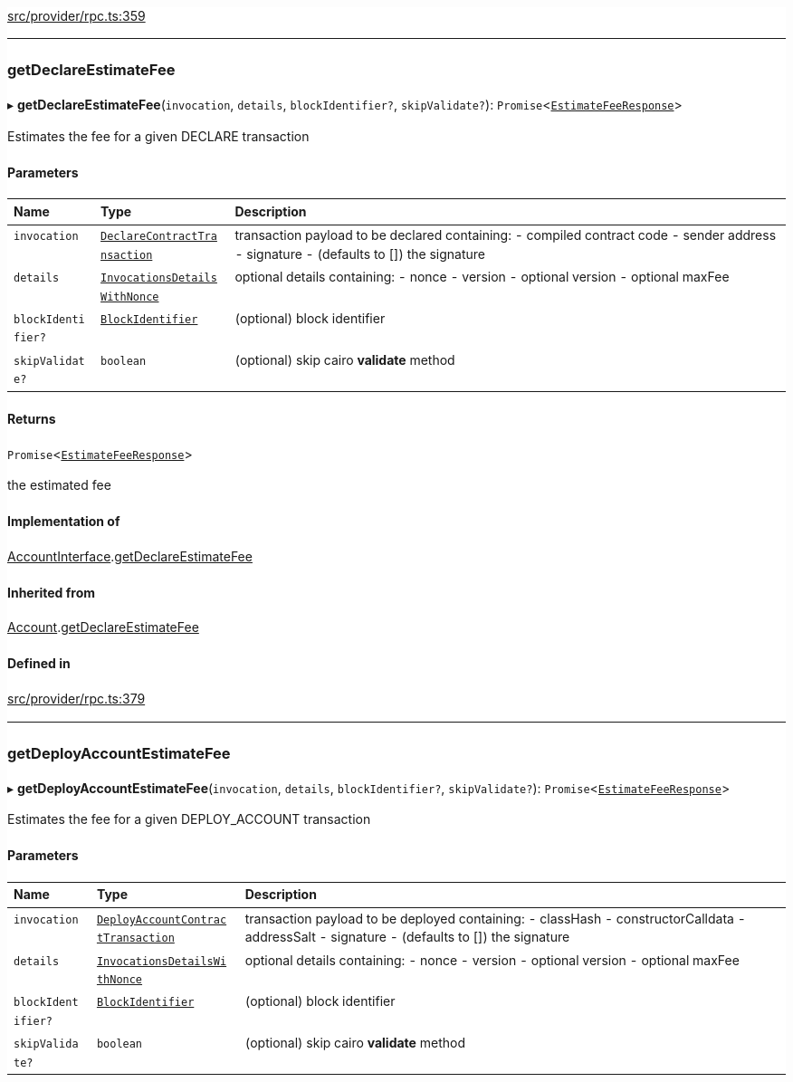 [src/provider/rpc.ts:359](https://github.com/starknet-io/starknet.js/blob/v6.11.0/src/provider/rpc.ts#L359)

---

### getDeclareEstimateFee

▸ **getDeclareEstimateFee**(`invocation`, `details`, `blockIdentifier?`, `skipValidate?`): `Promise`<[`EstimateFeeResponse`](../interfaces/types.EstimateFeeResponse.md)\>

Estimates the fee for a given DECLARE transaction

#### Parameters

| Name               | Type                                                                                | Description                                                                                                                           |
| :----------------- | :---------------------------------------------------------------------------------- | :------------------------------------------------------------------------------------------------------------------------------------ |
| `invocation`       | [`DeclareContractTransaction`](../namespaces/types.md#declarecontracttransaction)   | transaction payload to be declared containing: - compiled contract code - sender address - signature - (defaults to []) the signature |
| `details`          | [`InvocationsDetailsWithNonce`](../namespaces/types.md#invocationsdetailswithnonce) | optional details containing: - nonce - version - optional version - optional maxFee                                                   |
| `blockIdentifier?` | [`BlockIdentifier`](../namespaces/types.md#blockidentifier)                         | (optional) block identifier                                                                                                           |
| `skipValidate?`    | `boolean`                                                                           | (optional) skip cairo **validate** method                                                                                             |

#### Returns

`Promise`<[`EstimateFeeResponse`](../interfaces/types.EstimateFeeResponse.md)\>

the estimated fee

#### Implementation of

[AccountInterface](AccountInterface.md).[getDeclareEstimateFee](AccountInterface.md#getdeclareestimatefee)

#### Inherited from

[Account](Account.md).[getDeclareEstimateFee](Account.md#getdeclareestimatefee)

#### Defined in

[src/provider/rpc.ts:379](https://github.com/starknet-io/starknet.js/blob/v6.11.0/src/provider/rpc.ts#L379)

---

### getDeployAccountEstimateFee

▸ **getDeployAccountEstimateFee**(`invocation`, `details`, `blockIdentifier?`, `skipValidate?`): `Promise`<[`EstimateFeeResponse`](../interfaces/types.EstimateFeeResponse.md)\>

Estimates the fee for a given DEPLOY_ACCOUNT transaction

#### Parameters

| Name               | Type                                                                                          | Description                                                                                                                                 |
| :----------------- | :-------------------------------------------------------------------------------------------- | :------------------------------------------------------------------------------------------------------------------------------------------ |
| `invocation`       | [`DeployAccountContractTransaction`](../namespaces/types.md#deployaccountcontracttransaction) | transaction payload to be deployed containing: - classHash - constructorCalldata - addressSalt - signature - (defaults to []) the signature |
| `details`          | [`InvocationsDetailsWithNonce`](../namespaces/types.md#invocationsdetailswithnonce)           | optional details containing: - nonce - version - optional version - optional maxFee                                                         |
| `blockIdentifier?` | [`BlockIdentifier`](../namespaces/types.md#blockidentifier)                                   | (optional) block identifier                                                                                                                 |
| `skipValidate?`    | `boolean`                                                                                     | (optional) skip cairo **validate** method                                                                                                   |
